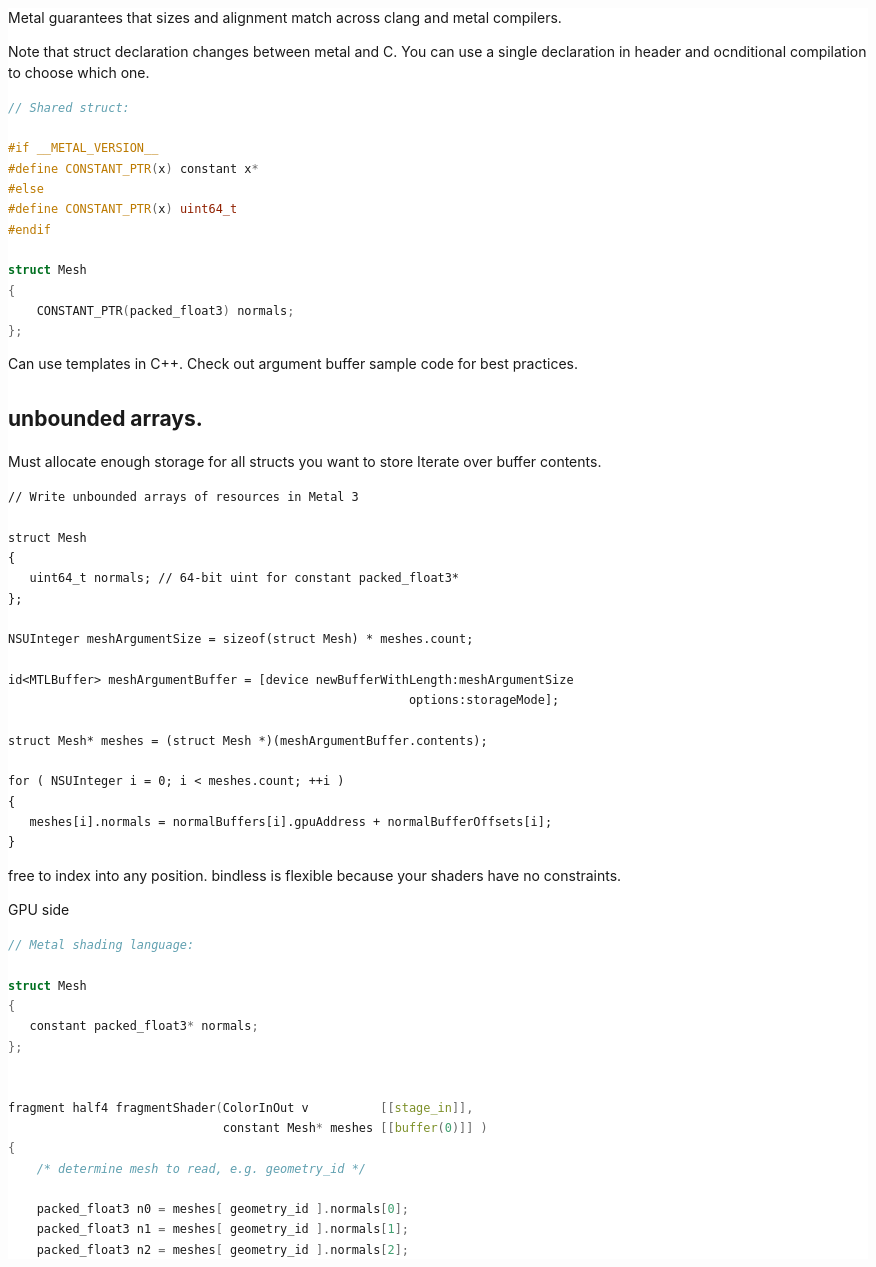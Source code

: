 Metal guarantees that sizes and alignment match across clang and metal compilers.

Note that struct declaration changes between metal and C.
You can use a single declaration in header and ocnditional compilation to choose which one.

```cpp
// Shared struct:

#if __METAL_VERSION__
#define CONSTANT_PTR(x) constant x*
#else
#define CONSTANT_PTR(x) uint64_t
#endif

struct Mesh
{
    CONSTANT_PTR(packed_float3) normals;
};
```

Can use templates in C++.  Check out argument buffer sample code for best practices.

## unbounded arrays.
Must allocate enough storage for all structs you want to store
Iterate over buffer contents.

```objc
// Write unbounded arrays of resources in Metal 3

struct Mesh
{
   uint64_t normals; // 64-bit uint for constant packed_float3*
};

NSUInteger meshArgumentSize = sizeof(struct Mesh) * meshes.count;

id<MTLBuffer> meshArgumentBuffer = [device newBufferWithLength:meshArgumentSize
                                                        options:storageMode];

struct Mesh* meshes = (struct Mesh *)(meshArgumentBuffer.contents); 

for ( NSUInteger i = 0; i < meshes.count; ++i )
{
   meshes[i].normals = normalBuffers[i].gpuAddress + normalBufferOffsets[i];
}
```

free to index into any position.  bindless is flexible because your shaders have no constraints.

GPU side
```cpp
// Metal shading language:

struct Mesh
{
   constant packed_float3* normals;
};


fragment half4 fragmentShader(ColorInOut v          [[stage_in]],
                              constant Mesh* meshes [[buffer(0)]] )
{
    /* determine mesh to read, e.g. geometry_id */

    packed_float3 n0 = meshes[ geometry_id ].normals[0];
    packed_float3 n1 = meshes[ geometry_id ].normals[1];
    packed_float3 n2 = meshes[ geometry_id ].normals[2];
```
